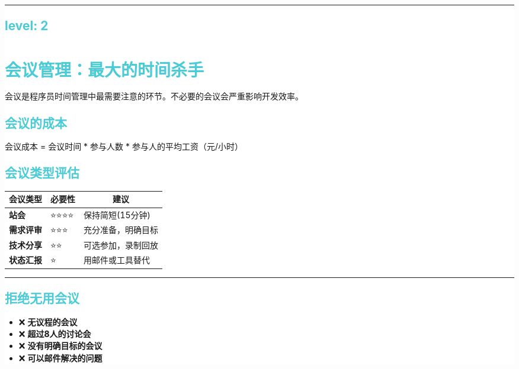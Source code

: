 </div>

<style>
h1, h2, h3 {
  color: #4acbd6;
  margin-bottom: 15px;
}

h2 {
  margin-top: 25px !important;
}
</style>

---
level: 2
---

# 会议管理：最大的时间杀手

会议是程序员时间管理中最需要注意的环节。不必要的会议会严重影响开发效率。

## 会议的成本
会议成本 = 会议时间 * 参与人数 * 参与人的平均工资（元/小时）

## 会议类型评估
| 会议类型 | 必要性 | 建议 |
|---------|-------|------|
| **站会** | ⭐⭐⭐⭐ | 保持简短(15分钟) |
| **需求评审** | ⭐⭐⭐ | 充分准备，明确目标 |
| **技术分享** | ⭐⭐ | 可选参加，录制回放 |
| **状态汇报** | ⭐ | 用邮件或工具替代 |

<style>
h1, h2 {
  color: #4acbd6;
  margin-bottom: 10px;
}

h2 {
  margin-bottom: 5px !important;
  margin-top: 20px !important;
}
</style>

---

## 拒绝无用会议
- ❌ **无议程的会议**
- ❌ **超过8人的讨论会**
- ❌ **没有明确目标的会议**
- ❌ **可以邮件解决的问题**
